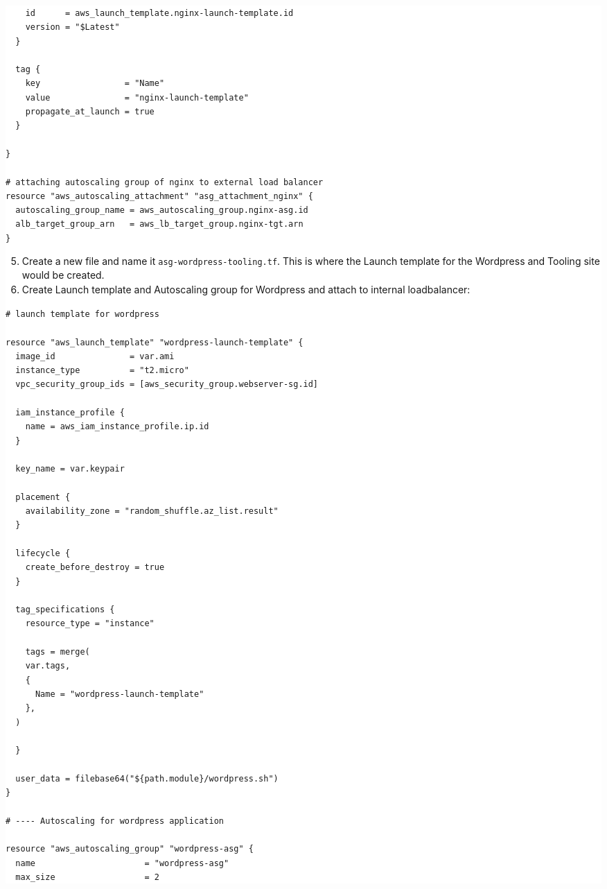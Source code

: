 ```
    id      = aws_launch_template.nginx-launch-template.id
    version = "$Latest"
  }

  tag {
    key                 = "Name"
    value               = "nginx-launch-template"
    propagate_at_launch = true
  }

}

# attaching autoscaling group of nginx to external load balancer
resource "aws_autoscaling_attachment" "asg_attachment_nginx" {
  autoscaling_group_name = aws_autoscaling_group.nginx-asg.id
  alb_target_group_arn   = aws_lb_target_group.nginx-tgt.arn
}
```
5. Create a new file and name it `asg-wordpress-tooling.tf`. This is where the Launch template for the Wordpress and Tooling site would be created.
6. Create Launch template and Autoscaling group for Wordpress and attach to internal loadbalancer:
```
# launch template for wordpress

resource "aws_launch_template" "wordpress-launch-template" {
  image_id               = var.ami
  instance_type          = "t2.micro"
  vpc_security_group_ids = [aws_security_group.webserver-sg.id]

  iam_instance_profile {
    name = aws_iam_instance_profile.ip.id
  }

  key_name = var.keypair

  placement {
    availability_zone = "random_shuffle.az_list.result"
  }

  lifecycle {
    create_before_destroy = true
  }

  tag_specifications {
    resource_type = "instance"

    tags = merge(
    var.tags,
    {
      Name = "wordpress-launch-template"
    },
  )

  }

  user_data = filebase64("${path.module}/wordpress.sh")
}

# ---- Autoscaling for wordpress application

resource "aws_autoscaling_group" "wordpress-asg" {
  name                      = "wordpress-asg"
  max_size                  = 2
```